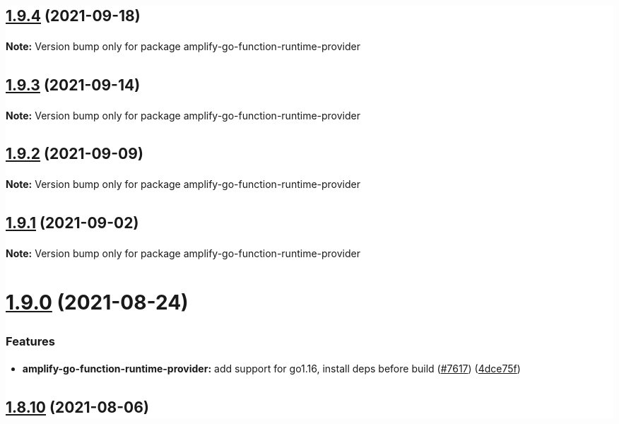 



## [1.9.4](https://github.com/aws-amplify/amplify-cli/compare/amplify-go-function-runtime-provider@1.9.3...amplify-go-function-runtime-provider@1.9.4) (2021-09-18)

**Note:** Version bump only for package amplify-go-function-runtime-provider





## [1.9.3](https://github.com/aws-amplify/amplify-cli/compare/amplify-go-function-runtime-provider@1.9.2...amplify-go-function-runtime-provider@1.9.3) (2021-09-14)

**Note:** Version bump only for package amplify-go-function-runtime-provider





## [1.9.2](https://github.com/aws-amplify/amplify-cli/compare/amplify-go-function-runtime-provider@1.9.1...amplify-go-function-runtime-provider@1.9.2) (2021-09-09)

**Note:** Version bump only for package amplify-go-function-runtime-provider





## [1.9.1](https://github.com/aws-amplify/amplify-cli/compare/amplify-go-function-runtime-provider@1.9.0...amplify-go-function-runtime-provider@1.9.1) (2021-09-02)

**Note:** Version bump only for package amplify-go-function-runtime-provider





# [1.9.0](https://github.com/aws-amplify/amplify-cli/compare/amplify-go-function-runtime-provider@1.8.10...amplify-go-function-runtime-provider@1.9.0) (2021-08-24)


### Features

* **amplify-go-function-runtime-provider:** add support for go1.16, install deps before build ([#7617](https://github.com/aws-amplify/amplify-cli/issues/7617)) ([4dce75f](https://github.com/aws-amplify/amplify-cli/commit/4dce75fea43b69ce9c2526b1cd171cadd0e2a333))





## [1.8.10](https://github.com/aws-amplify/amplify-cli/compare/amplify-go-function-runtime-provider@1.8.9...amplify-go-function-runtime-provider@1.8.10) (2021-08-06)
